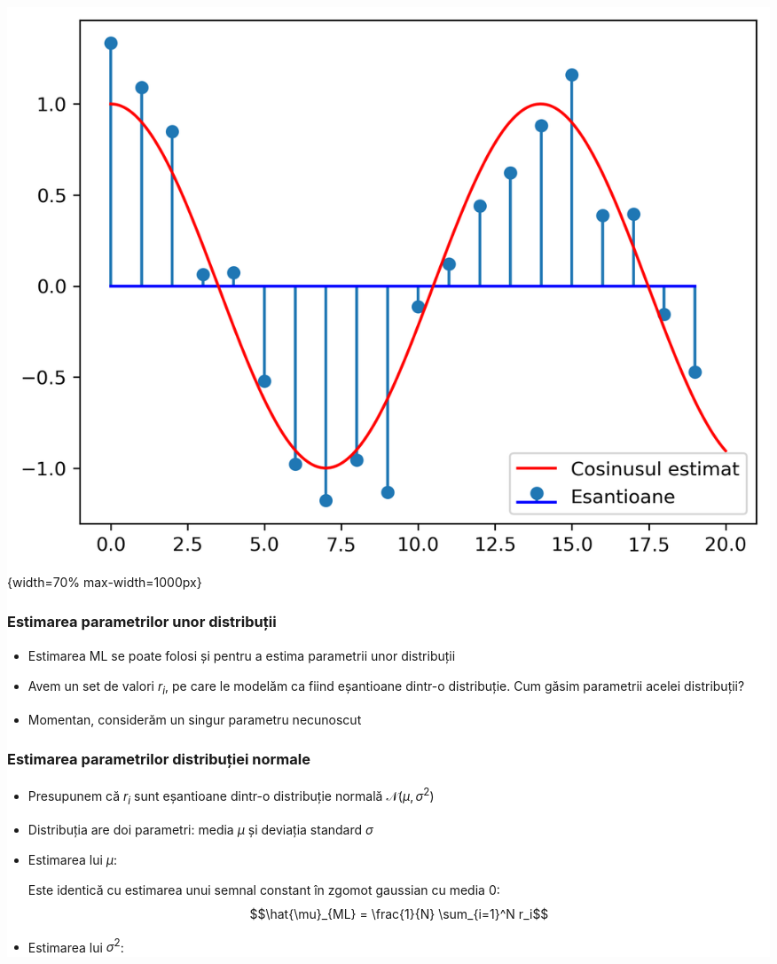 ![](fig/03_NumericalSim_CosineFreq.png){width=70% max-width=1000px}

### Estimarea parametrilor unor distribuții

- Estimarea ML se poate folosi și pentru a estima parametrii unor distribuții

- Avem un set de valori $r_i$, pe care le modelăm ca fiind eșantioane dintr-o distribuție.
  Cum găsim parametrii acelei distribuții?

- Momentan, considerăm un singur parametru necunoscut

### Estimarea parametrilor distribuției normale

- Presupunem că $r_i$ sunt eșantioane dintr-o distribuție normală $\mathcal{N}(\mu, \sigma^2)$
- Distribuția are doi parametri: media $\mu$ și deviația standard $\sigma$

- Estimarea lui $\mu$:

  Este identică cu estimarea unui semnal constant în zgomot gaussian cu media 0:
  $$\hat{\mu}_{ML} = \frac{1}{N} \sum_{i=1}^N r_i$$

- Estimarea lui $\sigma^2$:
